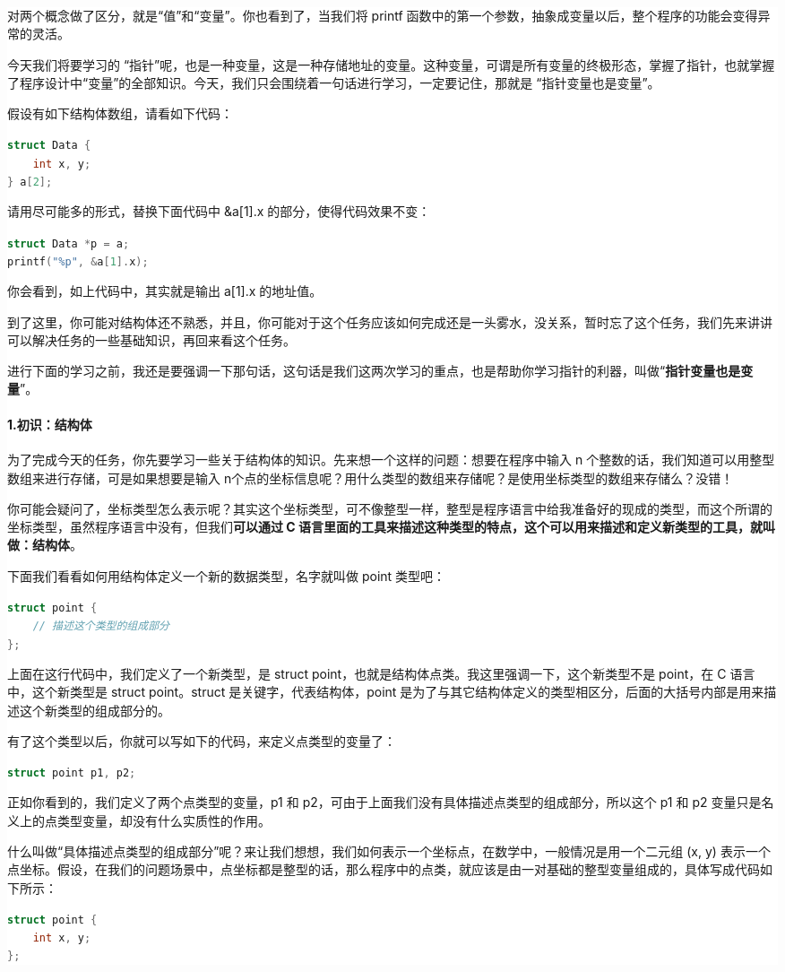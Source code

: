 对两个概念做了区分，就是“值”和“变量”。你也看到了，当我们将 printf 函数中的第一个参数，抽象成变量以后，整个程序的功能会变得异常的灵活。

今天我们将要学习的 “指针”呢，也是一种变量，这是一种存储地址的变量。这种变量，可谓是所有变量的终极形态，掌握了指针，也就掌握了程序设计中“变量”的全部知识。今天，我们只会围绕着一句话进行学习，一定要记住，那就是 “指针变量也是变量”。

假设有如下结构体数组，请看如下代码：

```c
struct Data { 
	int x, y; 
} a[2];
```

请用尽可能多的形式，替换下面代码中 &a[1].x 的部分，使得代码效果不变：

```c
struct Data *p = a; 
printf("%p", &a[1].x);
```

你会看到，如上代码中，其实就是输出 a[1].x 的地址值。

到了这里，你可能对结构体还不熟悉，并且，你可能对于这个任务应该如何完成还是一头雾水，没关系，暂时忘了这个任务，我们先来讲讲可以解决任务的一些基础知识，再回来看这个任务。

进行下面的学习之前，我还是要强调一下那句话，这句话是我们这两次学习的重点，也是帮助你学习指针的利器，叫做“**指针变量也是变量**”。

#### 1.初识：结构体

为了完成今天的任务，你先要学习一些关于结构体的知识。先来想一个这样的问题：想要在程序中输入 n 个整数的话，我们知道可以用整型数组来进行存储，可是如果想要是输入 n个点的坐标信息呢？用什么类型的数组来存储呢？是使用坐标类型的数组来存储么？没错！

你可能会疑问了，坐标类型怎么表示呢？其实这个坐标类型，可不像整型一样，整型是程序语言中给我准备好的现成的类型，而这个所谓的坐标类型，虽然程序语言中没有，但我们**可以通过 C 语言里面的工具来描述这种类型的特点，这个可以用来描述和定义新类型的工具，就叫做：结构体**。

下面我们看看如何用结构体定义一个新的数据类型，名字就叫做 point 类型吧：

```c
struct point { 
	// 描述这个类型的组成部分
};
```

上面在这行代码中，我们定义了一个新类型，是 struct point，也就是结构体点类。我这里强调一下，这个新类型不是 point，在 C 语言中，这个新类型是 struct point。struct 是关键字，代表结构体，point 是为了与其它结构体定义的类型相区分，后面的大括号内部是用来描述这个新类型的组成部分的。

有了这个类型以后，你就可以写如下的代码，来定义点类型的变量了：

```c
struct point p1, p2;
```

正如你看到的，我们定义了两个点类型的变量，p1 和 p2，可由于上面我们没有具体描述点类型的组成部分，所以这个 p1 和 p2 变量只是名义上的点类型变量，却没有什么实质性的作用。

什么叫做“具体描述点类型的组成部分”呢？来让我们想想，我们如何表示一个坐标点，在数学中，一般情况是用一个二元组 (x, y) 表示一个点坐标。假设，在我们的问题场景中，点坐标都是整型的话，那么程序中的点类，就应该是由一对基础的整型变量组成的，具体写成代码如下所示：

```c
struct point { 
	int x, y; 
};
```
